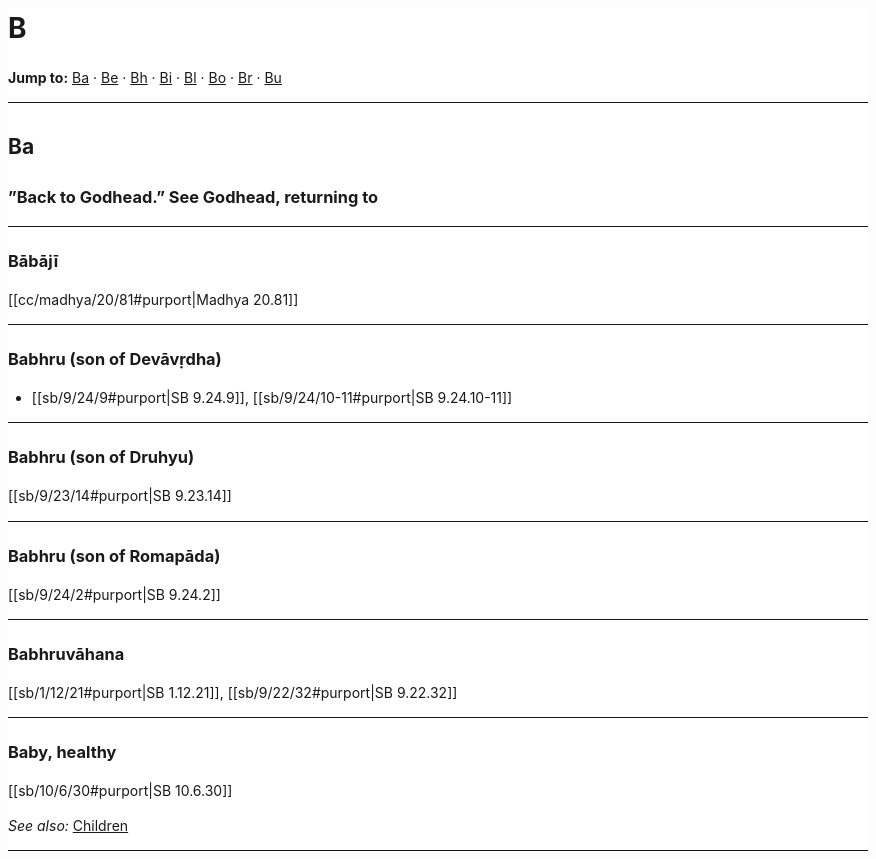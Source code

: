 # B

**Jump to:** [Ba](#ba) · [Be](#be) · [Bh](#bh) · [Bi](#bi) · [Bl](#bl) · [Bo](#bo) · [Br](#br) · [Bu](#bu)

---

## Ba

### ”Back to Godhead.” See Godhead, returning to

---

### Bābājī

[[cc/madhya/20/81#purport|Madhya 20.81]]


---

### Babhru (son of Devāvṛdha)

* [[sb/9/24/9#purport|SB 9.24.9]], [[sb/9/24/10-11#purport|SB 9.24.10-11]]

---

### Babhru (son of Druhyu)

[[sb/9/23/14#purport|SB 9.23.14]]


---

### Babhru (son of Romapāda)

[[sb/9/24/2#purport|SB 9.24.2]]


---

### Babhruvāhana

[[sb/1/12/21#purport|SB 1.12.21]], [[sb/9/22/32#purport|SB 9.22.32]]


---

### Baby, healthy

[[sb/10/6/30#purport|SB 10.6.30]]


*See also:* [Children](entries/children.md)

---
